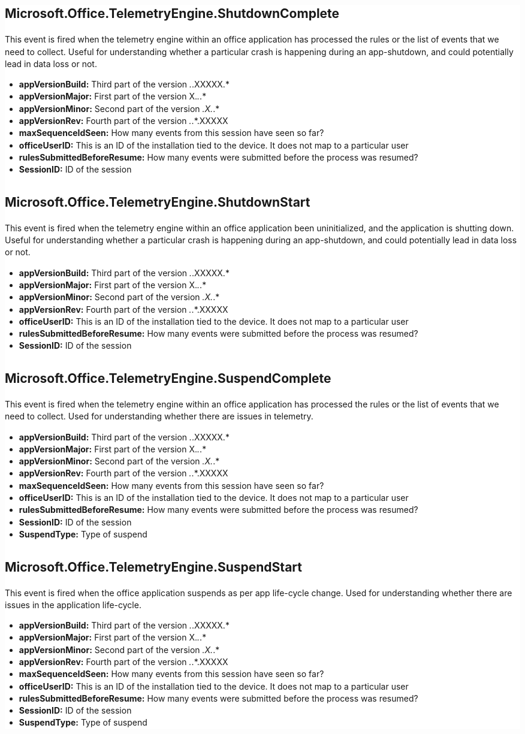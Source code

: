 ## Microsoft.Office.TelemetryEngine.ShutdownComplete
This event is fired when the telemetry engine within an office application has processed the rules or the list of events that we need to collect. Useful for understanding whether a particular crash is happening during an app-shutdown, and could potentially lead in data loss or not.

- **appVersionBuild:** Third part of the version *.*.XXXXX.*
- **appVersionMajor:** First part of the version X.*.*.*
- **appVersionMinor:** Second part of the version *.X.*.*
- **appVersionRev:** Fourth part of the version *.*.*.XXXXX
- **maxSequenceIdSeen:** How many events from this session have seen so far?
- **officeUserID:** This is an ID of the installation tied to the device. It does not map to a particular user
- **rulesSubmittedBeforeResume:** How many events were submitted before the process was resumed?
- **SessionID:** ID of the session

## Microsoft.Office.TelemetryEngine.ShutdownStart
This event is fired when the telemetry engine within an office application been uninitialized, and the application is shutting down. Useful for understanding whether a particular crash is happening during an app-shutdown, and could potentially lead in data loss or not.

- **appVersionBuild:** Third part of the version *.*.XXXXX.*
- **appVersionMajor:** First part of the version X.*.*.*
- **appVersionMinor:** Second part of the version *.X.*.*
- **appVersionRev:** Fourth part of the version *.*.*.XXXXX
- **officeUserID:** This is an ID of the installation tied to the device. It does not map to a particular user
- **rulesSubmittedBeforeResume:** How many events were submitted before the process was resumed?
- **SessionID:** ID of the session

## Microsoft.Office.TelemetryEngine.SuspendComplete
This event is fired when the telemetry engine within an office application has processed the rules or the list of events that we need to collect. Used for understanding whether there are issues in telemetry.

- **appVersionBuild:** Third part of the version *.*.XXXXX.*
- **appVersionMajor:** First part of the version X.*.*.*
- **appVersionMinor:** Second part of the version *.X.*.*
- **appVersionRev:** Fourth part of the version *.*.*.XXXXX
- **maxSequenceIdSeen:** How many events from this session have seen so far?
- **officeUserID:** This is an ID of the installation tied to the device. It does not map to a particular user
- **rulesSubmittedBeforeResume:** How many events were submitted before the process was resumed?
- **SessionID:** ID of the session
- **SuspendType:** Type of suspend

## Microsoft.Office.TelemetryEngine.SuspendStart
This event is fired when the office application suspends as per app life-cycle change. Used for understanding whether there are issues in the application life-cycle.

- **appVersionBuild:** Third part of the version *.*.XXXXX.*
- **appVersionMajor:** First part of the version X.*.*.*
- **appVersionMinor:** Second part of the version *.X.*.*
- **appVersionRev:** Fourth part of the version *.*.*.XXXXX
- **maxSequenceIdSeen:** How many events from this session have seen so far?
- **officeUserID:** This is an ID of the installation tied to the device. It does not map to a particular user
- **rulesSubmittedBeforeResume:** How many events were submitted before the process was resumed?
- **SessionID:** ID of the session
- **SuspendType:** Type of suspend
